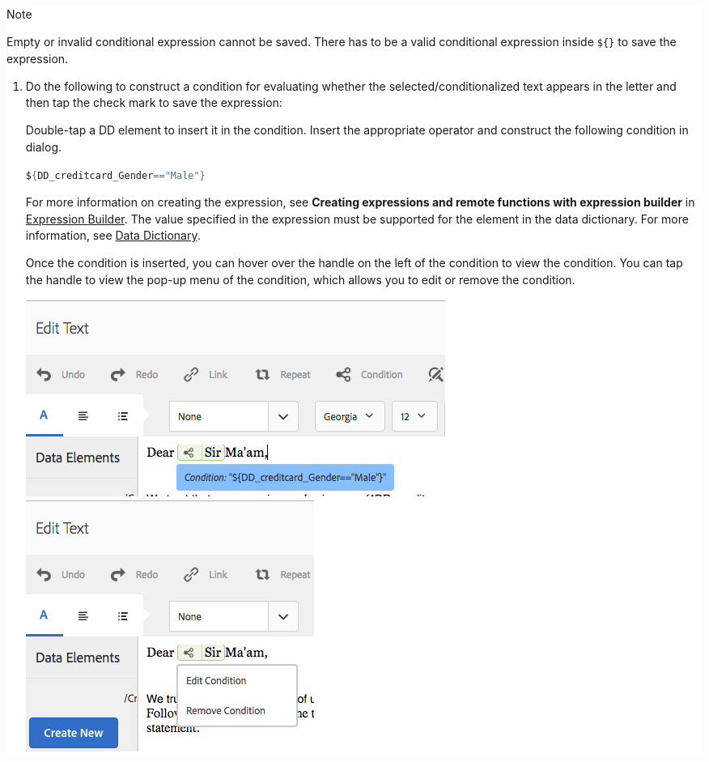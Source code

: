    >[!NOTE]
   >
   >Empty or invalid conditional expression cannot be saved. There has to be a valid conditional expression inside `${}` to save the expression.

1. Do the following to construct a condition for evaluating whether the selected/conditionalized text appears in the letter and then tap the check mark to save the expression:

   Double-tap a DD element to insert it in the condition. Insert the appropriate operator and construct the following condition in dialog.

   ```java
   ${DD_creditcard_Gender=="Male"}

   ```

   For more information on creating the expression, see **Creating expressions and remote functions with expression builder** in [Expression Builder](../../forms/using/expression-builder.md). The value specified in the expression must be supported for the element in the data dictionary. For more information, see [Data Dictionary](../../forms/using/data-dictionary.md).

   Once the condition is inserted, you can hover over the handle on the left of the condition to view the condition. You can tap the handle to view the pop-up menu of the condition, which allows you to edit or remove the condition.

   ![3_hoverhandle](assets/3_hoverhandle.png) ![4_editconditionremoveconditionpopup](assets/4_editconditionremoveconditionpopup.png)
